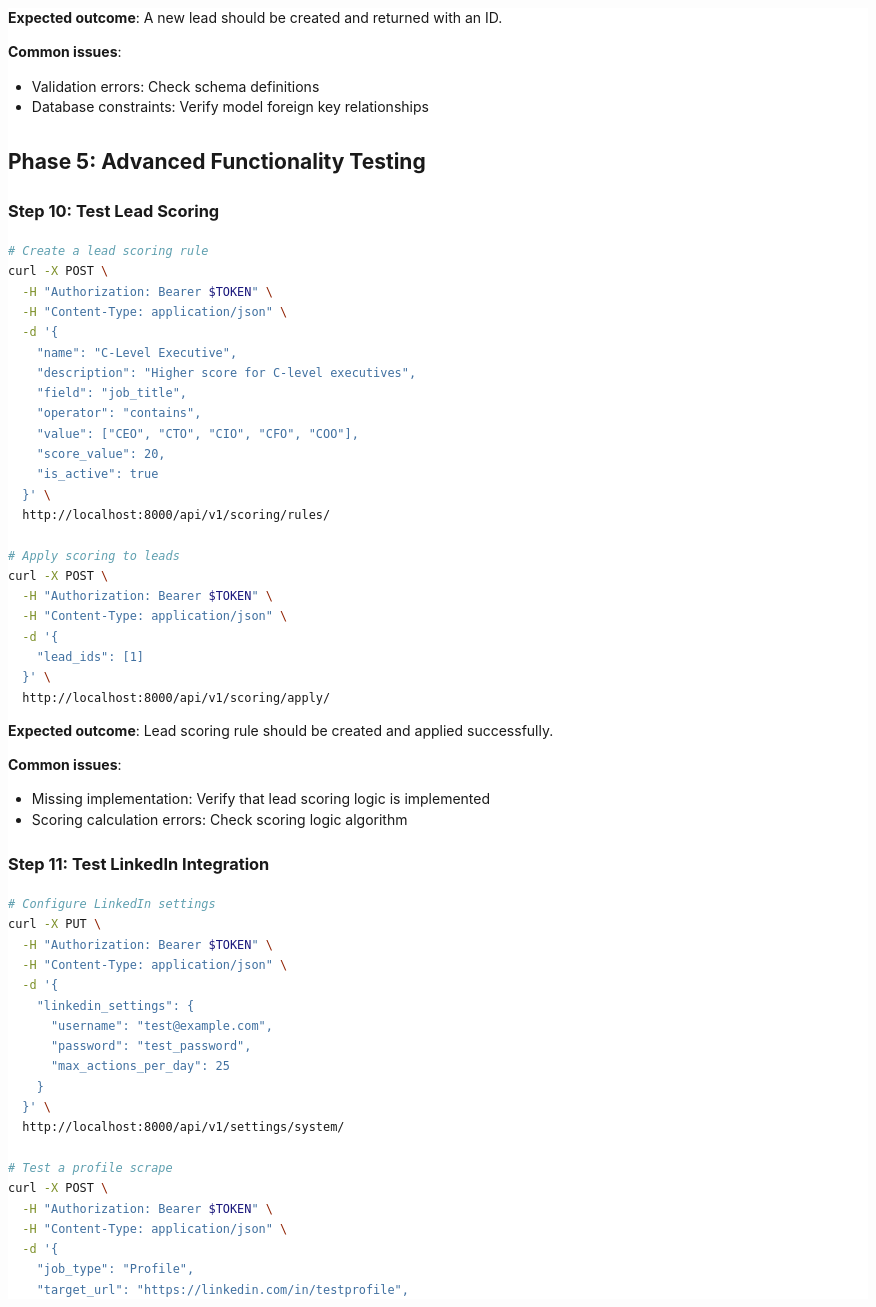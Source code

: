 **Expected outcome**: A new lead should be created and returned with an ID.

**Common issues**:
- Validation errors: Check schema definitions
- Database constraints: Verify model foreign key relationships

## Phase 5: Advanced Functionality Testing

### Step 10: Test Lead Scoring

```bash
# Create a lead scoring rule
curl -X POST \
  -H "Authorization: Bearer $TOKEN" \
  -H "Content-Type: application/json" \
  -d '{
    "name": "C-Level Executive",
    "description": "Higher score for C-level executives",
    "field": "job_title",
    "operator": "contains",
    "value": ["CEO", "CTO", "CIO", "CFO", "COO"],
    "score_value": 20,
    "is_active": true
  }' \
  http://localhost:8000/api/v1/scoring/rules/

# Apply scoring to leads
curl -X POST \
  -H "Authorization: Bearer $TOKEN" \
  -H "Content-Type: application/json" \
  -d '{
    "lead_ids": [1]
  }' \
  http://localhost:8000/api/v1/scoring/apply/
```

**Expected outcome**: Lead scoring rule should be created and applied successfully.

**Common issues**:
- Missing implementation: Verify that lead scoring logic is implemented
- Scoring calculation errors: Check scoring logic algorithm

### Step 11: Test LinkedIn Integration

```bash
# Configure LinkedIn settings
curl -X PUT \
  -H "Authorization: Bearer $TOKEN" \
  -H "Content-Type: application/json" \
  -d '{
    "linkedin_settings": {
      "username": "test@example.com",
      "password": "test_password",
      "max_actions_per_day": 25
    }
  }' \
  http://localhost:8000/api/v1/settings/system/

# Test a profile scrape
curl -X POST \
  -H "Authorization: Bearer $TOKEN" \
  -H "Content-Type: application/json" \
  -d '{
    "job_type": "Profile",
    "target_url": "https://linkedin.com/in/testprofile",
```